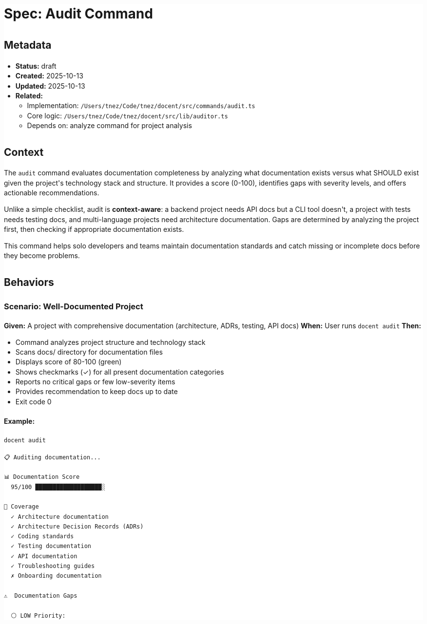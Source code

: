 # Spec: Audit Command

## Metadata
- **Status:** draft
- **Created:** 2025-10-13
- **Updated:** 2025-10-13
- **Related:**
  - Implementation: `/Users/tnez/Code/tnez/docent/src/commands/audit.ts`
  - Core logic: `/Users/tnez/Code/tnez/docent/src/lib/auditor.ts`
  - Depends on: analyze command for project analysis

## Context

The `audit` command evaluates documentation completeness by analyzing what documentation exists versus what SHOULD exist given the project's technology stack and structure. It provides a score (0-100), identifies gaps with severity levels, and offers actionable recommendations.

Unlike a simple checklist, audit is **context-aware**: a backend project needs API docs but a CLI tool doesn't, a project with tests needs testing docs, and multi-language projects need architecture documentation. Gaps are determined by analyzing the project first, then checking if appropriate documentation exists.

This command helps solo developers and teams maintain documentation standards and catch missing or incomplete docs before they become problems.

## Behaviors

### Scenario: Well-Documented Project
**Given:** A project with comprehensive documentation (architecture, ADRs, testing, API docs)
**When:** User runs `docent audit`
**Then:**
- Command analyzes project structure and technology stack
- Scans docs/ directory for documentation files
- Displays score of 80-100 (green)
- Shows checkmarks (✓) for all present documentation categories
- Reports no critical gaps or few low-severity items
- Provides recommendation to keep docs up to date
- Exit code 0

#### Example:
```bash
docent audit
```

```
📋 Auditing documentation...

📊 Documentation Score
  95/100 ███████████████████░

📖 Coverage
  ✓ Architecture documentation
  ✓ Architecture Decision Records (ADRs)
  ✓ Coding standards
  ✓ Testing documentation
  ✓ API documentation
  ✓ Troubleshooting guides
  ✗ Onboarding documentation

⚠️  Documentation Gaps

  ⚪ LOW Priority:
```